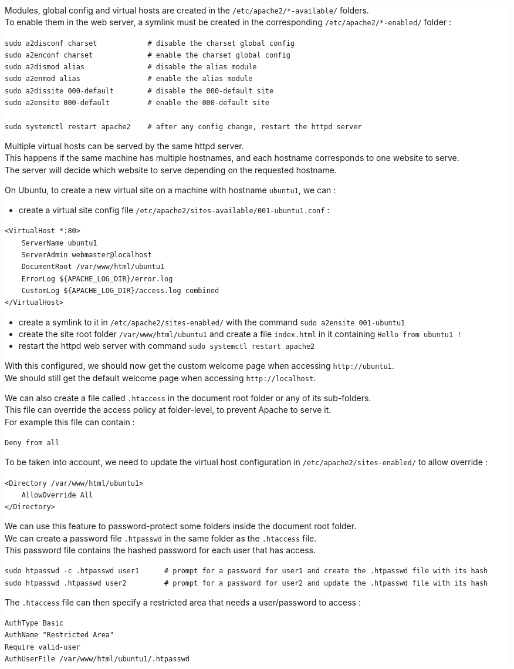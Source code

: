 Modules, global config and virtual hosts are created in the `/etc/apache2/*-available/` folders.  
To enable them in the web server, a symlink must be created in the corresponding `/etc/apache2/*-enabled/` folder :
```shell
sudo a2disconf charset            # disable the charset global config
sudo a2enconf charset             # enable the charset global config
sudo a2dismod alias               # disable the alias module
sudo a2enmod alias                # enable the alias module
sudo a2dissite 000-default        # disable the 000-default site
sudo a2ensite 000-default         # enable the 000-default site

sudo systemctl restart apache2    # after any config change, restart the httpd server
```

Multiple virtual hosts can be served by the same httpd server.  
This happens if the same machine has multiple hostnames, and each hostname corresponds to one website to serve.  
The server will decide which website to serve depending on the requested hostname.  

On Ubuntu, to create a new virtual site on a machine with hostname `ubuntu1`, we can :
- create a virtual site config file `/etc/apache2/sites-available/001-ubuntu1.conf` :
```shell
<VirtualHost *:80>
    ServerName ubuntu1
    ServerAdmin webmaster@localhost
    DocumentRoot /var/www/html/ubuntu1
    ErrorLog ${APACHE_LOG_DIR}/error.log
    CustomLog ${APACHE_LOG_DIR}/access.log combined
</VirtualHost>
```
- create a symlink to it in `/etc/apache2/sites-enabled/` with the command `sudo a2ensite 001-ubuntu1`
- create the site root folder `/var/www/html/ubuntu1` and create a file `index.html` in it containing `Hello from ubuntu1 !`
- restart the httpd web server with command `sudo systemctl restart apache2`

With this configured, we should now get the custom welcome page when accessing `http://ubuntu1`.  
We should still get the default welcome page when accessing `http://localhost`.

We can also create a file called `.htaccess` in the document root folder or any of its sub-folders.  
This file can override the access policy at folder-level, to prevent Apache to serve it.  
For example this file can contain :
```shell
Deny from all
```
To be taken into account, we need to update the virtual host configuration in `/etc/apache2/sites-enabled/` to allow override :
```shell
<Directory /var/www/html/ubuntu1>
    AllowOverride All
</Directory>
```

We can use this feature to password-protect some folders inside the document root folder.  
We can create a password file `.htpasswd` in the same folder as the `.htaccess` file.  
This password file contains the hashed password for each user that has access.
```shell
sudo htpasswd -c .htpasswd user1      # prompt for a password for user1 and create the .htpasswd file with its hash
sudo htpasswd .htpasswd user2         # prompt for a password for user2 and update the .htpasswd file with its hash
```
The `.htaccess` file can then specify a restricted area that needs a user/password to access :
```shell
AuthType Basic
AuthName "Restricted Area"
Require valid-user
AuthUserFile /var/www/html/ubuntu1/.htpasswd
```
